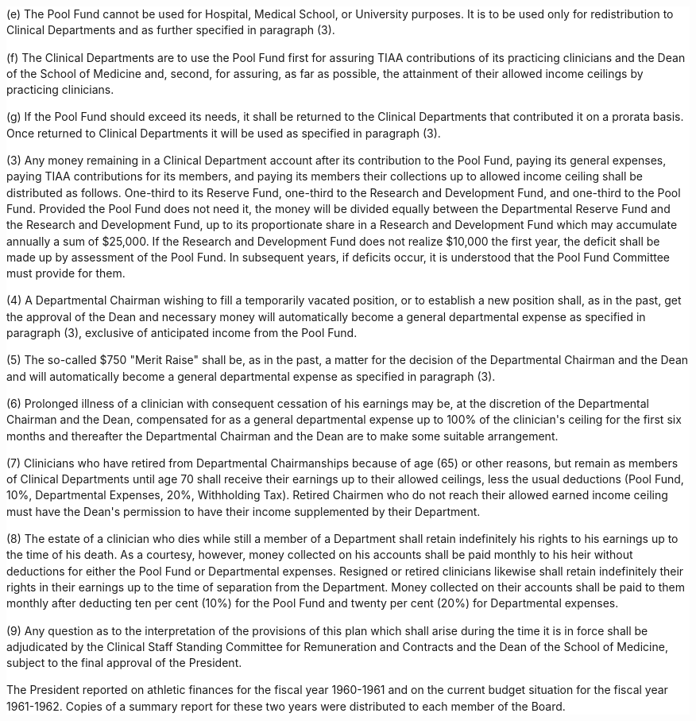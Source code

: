 (e) The Pool Fund cannot be used for Hospital, Medical School, or University purposes. It is to be used only for redistribution to Clinical Departments and as further specified in paragraph (3).

(f) The Clinical Departments are to use the Pool Fund first for assuring TIAA contributions of its practicing clinicians and the Dean of the School of Medicine and, second, for assuring, as far as possible, the attainment of their allowed income ceilings by practicing clinicians.

(g) If the Pool Fund should exceed its needs, it shall be returned to the Clinical Departments that contributed it on a prorata basis. Once returned to Clinical Departments it will be used as specified in paragraph (3).

(3) Any money remaining in a Clinical Department account after its contribution to the Pool Fund, paying its general expenses, paying TIAA contributions for its members, and paying its members their collections up to allowed income ceiling shall be distributed as follows. One-third to its Reserve Fund, one-third to the Research and Development Fund, and one-third to the Pool Fund. Provided the Pool Fund does not need it, the money will be divided equally between the Departmental Reserve Fund and the Research and Development Fund, up to its proportionate share in a Research and Development Fund which may accumulate annually a sum of $25,000. If the Research and Development Fund does not realize $10,000 the first year, the deficit shall be made up by assessment of the Pool Fund. In subsequent years, if deficits occur, it is understood that the Pool Fund Committee must provide for them.

(4) A Departmental Chairman wishing to fill a temporarily vacated position, or to establish a new position shall, as in the past, get the approval of the Dean and necessary money will automatically become a general departmental expense as specified in paragraph (3), exclusive of anticipated income from the Pool Fund.

(5) The so-called $750 "Merit Raise" shall be, as in the past, a matter for the decision of the Departmental Chairman and the Dean and will automatically become a general departmental expense as specified in paragraph (3).

(6) Prolonged illness of a clinician with consequent cessation of his earnings may be, at the discretion of the Departmental Chairman and the Dean, compensated for as a general departmental expense up to 100% of the clinician's ceiling for the first six months and thereafter the Departmental Chairman and the Dean are to make some suitable arrangement.

(7) Clinicians who have retired from Departmental Chairmanships because of age (65) or other reasons, but remain as members of Clinical Departments until age 70 shall receive their earnings up to their allowed ceilings, less the usual deductions (Pool Fund, 10%, Departmental Expenses, 20%, Withholding Tax). Retired Chairmen who do not reach their allowed earned income ceiling must have the Dean's permission to have their income supplemented by their Department.

(8) The estate of a clinician who dies while still a member of a Department shall retain indefinitely his rights to his earnings up to the time of his death. As a courtesy, however, money collected on his accounts shall be paid monthly to his heir without deductions for either the Pool Fund or Departmental expenses. Resigned or retired clinicians likewise shall retain indefinitely their rights in their earnings up to the time of separation from the Department. Money collected on their accounts shall be paid to them monthly after deducting ten per cent (10%) for the Pool Fund and twenty per cent (20%) for Departmental expenses.

(9) Any question as to the interpretation of the provisions of this plan which shall arise during the time it is in force shall be adjudicated by the Clinical Staff Standing Committee for Remuneration and Contracts and the Dean of the School of Medicine, subject to the final approval of the President.

The President reported on athletic finances for the fiscal year 1960-1961 and on the current budget situation for the fiscal year 1961-1962. Copies of a summary report for these two years were distributed to each member of the Board.
